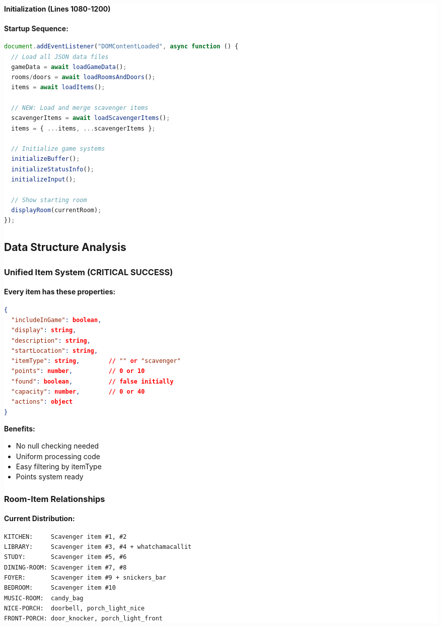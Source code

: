 #### Initialization (Lines 1080-1200)
**Startup Sequence:**
```javascript
document.addEventListener("DOMContentLoaded", async function () {
  // Load all JSON data files
  gameData = await loadGameData();
  rooms/doors = await loadRoomsAndDoors();
  items = await loadItems();

  // NEW: Load and merge scavenger items
  scavengerItems = await loadScavengerItems();
  items = { ...items, ...scavengerItems };

  // Initialize game systems
  initializeBuffer();
  initializeStatusInfo();
  initializeInput();

  // Show starting room
  displayRoom(currentRoom);
});
```

## Data Structure Analysis

### Unified Item System (CRITICAL SUCCESS)
**Every item has these properties:**
```json
{
  "includeInGame": boolean,
  "display": string,
  "description": string,
  "startLocation": string,
  "itemType": string,        // "" or "scavenger"
  "points": number,          // 0 or 10
  "found": boolean,          // false initially
  "capacity": number,        // 0 or 40
  "actions": object
}
```

**Benefits:**
- No null checking needed
- Uniform processing code
- Easy filtering by itemType
- Points system ready

### Room-Item Relationships
**Current Distribution:**
```
KITCHEN:     Scavenger item #1, #2
LIBRARY:     Scavenger item #3, #4 + whatchamacallit
STUDY:       Scavenger item #5, #6
DINING-ROOM: Scavenger item #7, #8
FOYER:       Scavenger item #9 + snickers_bar
BEDROOM:     Scavenger item #10
MUSIC-ROOM:  candy_bag
NICE-PORCH:  doorbell, porch_light_nice
FRONT-PORCH: door_knocker, porch_light_front
```
